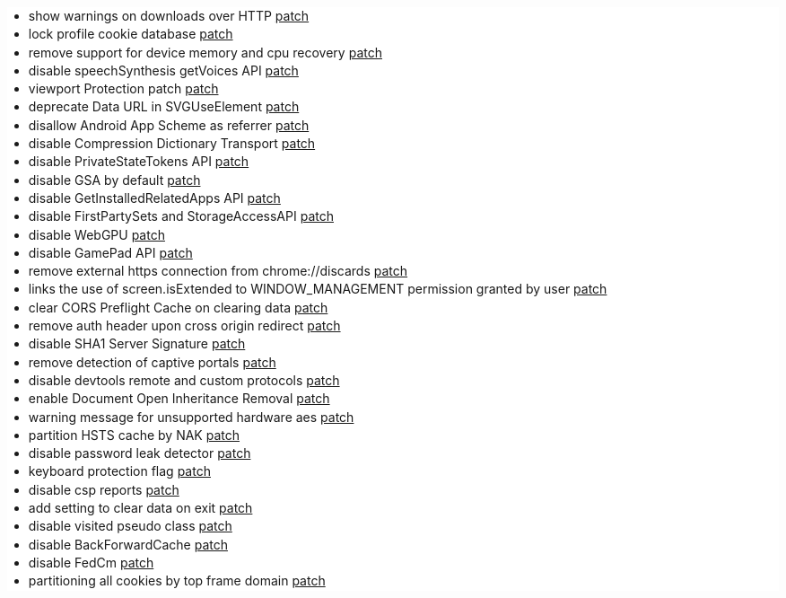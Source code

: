 * show warnings on downloads over HTTP [patch](https://github.com/uazo/bromite/blob/master/build/patches/00Show-warnings-on-downloads-over-HTTP.patch)
* lock profile cookie database [patch](https://github.com/uazo/bromite/blob/master/build/patches/00Lock-Profile-Cookie-Database.patch)
* remove support for device memory and cpu recovery [patch](https://github.com/uazo/bromite/blob/master/build/patches/00Remove-support-for-device-memory-and-cpu-recovery.patch)
* disable speechSynthesis getVoices API [patch](https://github.com/uazo/bromite/blob/master/build/patches/00Disable-speechSynthesis-getVoices-API.patch)
* viewport Protection patch [patch](https://github.com/uazo/bromite/blob/master/build/patches/Viewport-Protection-flag.patch)
* deprecate Data URL in SVGUseElement [patch](https://github.com/uazo/bromite/blob/master/build/patches/00Deprecate-Data-URL-in-SVGUseElement.patch)
* disallow Android App Scheme as referrer [patch](https://github.com/uazo/bromite/blob/master/build/patches/00Disallow-Android-App-Scheme-as-referrer.patch)
* disable Compression Dictionary Transport [patch](https://github.com/uazo/bromite/blob/master/build/patches/00Disable-Compression-Dictionary-Transport.patch)
* disable PrivateStateTokens API [patch](https://github.com/uazo/bromite/blob/master/build/patches/00Disable-PrivateStateTokens-API.patch)
* disable GSA by default [patch](https://github.com/uazo/bromite/blob/master/build/patches/00Disable-GSA-by-default.patch)
* disable GetInstalledRelatedApps API [patch](https://github.com/uazo/bromite/blob/master/build/patches/00Disable-GetInstalledRelatedApps-API.patch)
* disable FirstPartySets and StorageAccessAPI [patch](https://github.com/uazo/bromite/blob/master/build/patches/00Disable-FirstPartySets-and-StorageAccessAPI.patch)
* disable WebGPU [patch](https://github.com/uazo/bromite/blob/master/build/patches/00Disable-WebGPU.patch)
* disable GamePad API [patch](https://github.com/uazo/bromite/blob/master/build/patches/00Add-a-flag-to-disable-GamePad-API.patch)
* remove external https connection from chrome://discards [patch](https://github.com/uazo/bromite/blob/master/build/patches/00Remove-https-connection-from-chrome-discards.patch)
* links the use of screen.isExtended to WINDOW_MANAGEMENT permission granted by user [patch](https://github.com/uazo/bromite/blob/master/build/patches/00Multi-Screen-Window-Placement-API-fix.patch)
* clear CORS Preflight Cache on clearing data [patch](https://github.com/uazo/bromite/blob/master/build/patches/00Clear-CORS-Preflight-Cache-on-clearing-data.patch)
* remove auth header upon cross origin redirect [patch](https://github.com/uazo/bromite/blob/master/build/patches/00Remove-auth-header-upon-cross-origin-redirect.patch)
* disable SHA1 Server Signature [patch](https://github.com/uazo/bromite/blob/master/build/patches/00Disable-SHA1-Server-Signature.patch)
* remove detection of captive portals [patch](https://github.com/uazo/bromite/blob/master/build/patches/00Remove-detection-of-captive-portals.patch)
* disable devtools remote and custom protocols [patch](https://github.com/uazo/bromite/blob/master/build/patches/00Disable-devtools-remote-and-custom-protocols.patch)
* enable Document Open Inheritance Removal [patch](https://github.com/uazo/bromite/blob/master/build/patches/00Enable-Document-Open-Inheritance-Removal.patch)
* warning message for unsupported hardware aes [patch](https://github.com/uazo/bromite/blob/master/build/patches/00Warning-message-for-unsupported-hardware-aes.patch)
* partition HSTS cache by NAK [patch](https://github.com/uazo/bromite/blob/master/build/patches/00Partition-HSTS-cache-by-NAK.patch)
* disable password leak detector [patch](https://github.com/uazo/bromite/blob/master/build/patches/00Disable-privacy-issues-in-password-manager.patch)
* keyboard protection flag [patch](https://github.com/uazo/bromite/blob/master/build/patches/00Keyboard-protection-flag.patch)
* disable csp reports [patch](https://github.com/uazo/bromite/blob/master/build/patches/00Disable-csp-reports.patch)
* add setting to clear data on exit [patch](https://github.com/uazo/bromite/blob/master/build/patches/00Add-setting-to-clear-data-on-exit.patch)
* disable visited pseudo class [patch](https://github.com/uazo/bromite/blob/master/build/patches/00Disable-visited-pseudo-class.patch)
* disable BackForwardCache [patch](https://github.com/uazo/bromite/blob/master/build/patches/00Disable-BackForwardCache.patch)
* disable FedCm [patch](https://github.com/uazo/bromite/blob/master/build/patches/00Disable-FedCm.patch)
* partitioning all cookies by top frame domain [patch](https://github.com/uazo/bromite/blob/master/build/patches/00Partitioning-all-cookies-by-top-frame-domain.patch)